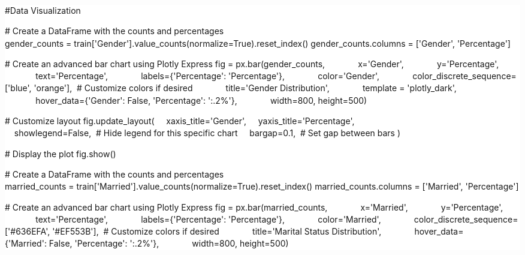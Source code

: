 #Data Visualization

# Create a DataFrame with the counts and percentages
gender_counts = train['Gender'].value_counts(normalize=True).reset_index()
gender_counts.columns = ['Gender', 'Percentage']

# Create an advanced bar chart using Plotly Express
fig = px.bar(gender_counts,
             x='Gender',
             y='Percentage',
             text='Percentage',
             labels={'Percentage': 'Percentage'},
             color='Gender',
             color_discrete_sequence=['blue', 'orange'],  # Customize colors if desired
             title='Gender Distribution',
             template = 'plotly_dark',
             hover_data={'Gender': False, 'Percentage': ':.2%'},
             width=800, height=500)

# Customize layout
fig.update_layout(
    xaxis_title='Gender',
    yaxis_title='Percentage',
    showlegend=False,  # Hide legend for this specific chart
    bargap=0.1,  # Set gap between bars
)

# Display the plot
fig.show()

# Create a DataFrame with the counts and percentages
married_counts = train['Married'].value_counts(normalize=True).reset_index()
married_counts.columns = ['Married', 'Percentage']

# Create an advanced bar chart using Plotly Express
fig = px.bar(married_counts,
             x='Married',
             y='Percentage',
             text='Percentage',
             labels={'Percentage': 'Percentage'},
             color='Married',
             color_discrete_sequence=['#636EFA', '#EF553B'],  # Customize colors if desired
             title='Marital Status Distribution',
             hover_data={'Married': False, 'Percentage': ':.2%'},
             width=800, height=500)
